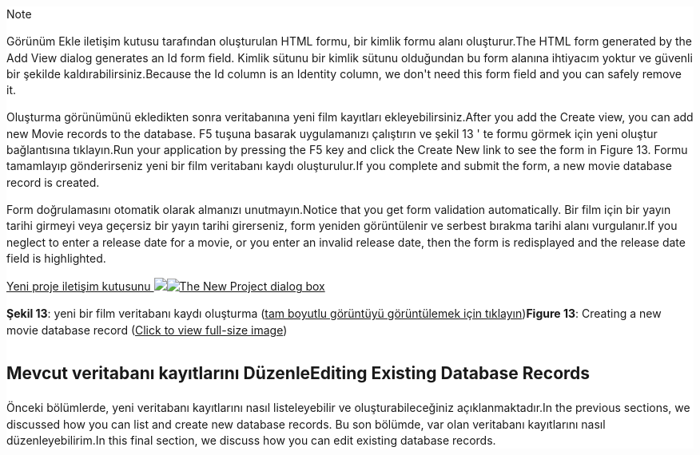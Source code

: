 > [!NOTE] 
> 
> <span data-ttu-id="7fef6-313">Görünüm Ekle iletişim kutusu tarafından oluşturulan HTML formu, bir kimlik formu alanı oluşturur.</span><span class="sxs-lookup"><span data-stu-id="7fef6-313">The HTML form generated by the Add View dialog generates an Id form field.</span></span> <span data-ttu-id="7fef6-314">Kimlik sütunu bir kimlik sütunu olduğundan bu form alanına ihtiyacım yoktur ve güvenli bir şekilde kaldırabilirsiniz.</span><span class="sxs-lookup"><span data-stu-id="7fef6-314">Because the Id column is an Identity column, we don't need this form field and you can safely remove it.</span></span>

<span data-ttu-id="7fef6-315">Oluşturma görünümünü ekledikten sonra veritabanına yeni film kayıtları ekleyebilirsiniz.</span><span class="sxs-lookup"><span data-stu-id="7fef6-315">After you add the Create view, you can add new Movie records to the database.</span></span> <span data-ttu-id="7fef6-316">F5 tuşuna basarak uygulamanızı çalıştırın ve şekil 13 ' te formu görmek için yeni oluştur bağlantısına tıklayın.</span><span class="sxs-lookup"><span data-stu-id="7fef6-316">Run your application by pressing the F5 key and click the Create New link to see the form in Figure 13.</span></span> <span data-ttu-id="7fef6-317">Formu tamamlayıp gönderirseniz yeni bir film veritabanı kaydı oluşturulur.</span><span class="sxs-lookup"><span data-stu-id="7fef6-317">If you complete and submit the form, a new movie database record is created.</span></span>

<span data-ttu-id="7fef6-318">Form doğrulamasını otomatik olarak almanızı unutmayın.</span><span class="sxs-lookup"><span data-stu-id="7fef6-318">Notice that you get form validation automatically.</span></span> <span data-ttu-id="7fef6-319">Bir film için bir yayın tarihi girmeyi veya geçersiz bir yayın tarihi girerseniz, form yeniden görüntülenir ve serbest bırakma tarihi alanı vurgulanır.</span><span class="sxs-lookup"><span data-stu-id="7fef6-319">If you neglect to enter a release date for a movie, or you enter an invalid release date, then the form is redisplayed and the release date field is highlighted.</span></span>

<span data-ttu-id="7fef6-320">[Yeni proje iletişim kutusunu ![](create-a-movie-database-application-in-15-minutes-with-asp-net-mvc-vb/_static/image13.jpg)](create-a-movie-database-application-in-15-minutes-with-asp-net-mvc-vb/_static/image25.png)</span><span class="sxs-lookup"><span data-stu-id="7fef6-320">[![The New Project dialog box](create-a-movie-database-application-in-15-minutes-with-asp-net-mvc-vb/_static/image13.jpg)](create-a-movie-database-application-in-15-minutes-with-asp-net-mvc-vb/_static/image25.png)</span></span>

<span data-ttu-id="7fef6-321">**Şekil 13**: yeni bir film veritabanı kaydı oluşturma ([tam boyutlu görüntüyü görüntülemek için tıklayın](create-a-movie-database-application-in-15-minutes-with-asp-net-mvc-vb/_static/image26.png))</span><span class="sxs-lookup"><span data-stu-id="7fef6-321">**Figure 13**: Creating a new movie database record ([Click to view full-size image](create-a-movie-database-application-in-15-minutes-with-asp-net-mvc-vb/_static/image26.png))</span></span>

## <a name="editing-existing-database-records"></a><span data-ttu-id="7fef6-322">Mevcut veritabanı kayıtlarını Düzenle</span><span class="sxs-lookup"><span data-stu-id="7fef6-322">Editing Existing Database Records</span></span>

<span data-ttu-id="7fef6-323">Önceki bölümlerde, yeni veritabanı kayıtlarını nasıl listeleyebilir ve oluşturabileceğiniz açıklanmaktadır.</span><span class="sxs-lookup"><span data-stu-id="7fef6-323">In the previous sections, we discussed how you can list and create new database records.</span></span> <span data-ttu-id="7fef6-324">Bu son bölümde, var olan veritabanı kayıtlarını nasıl düzenleyebilirim.</span><span class="sxs-lookup"><span data-stu-id="7fef6-324">In this final section, we discuss how you can edit existing database records.</span></span>
